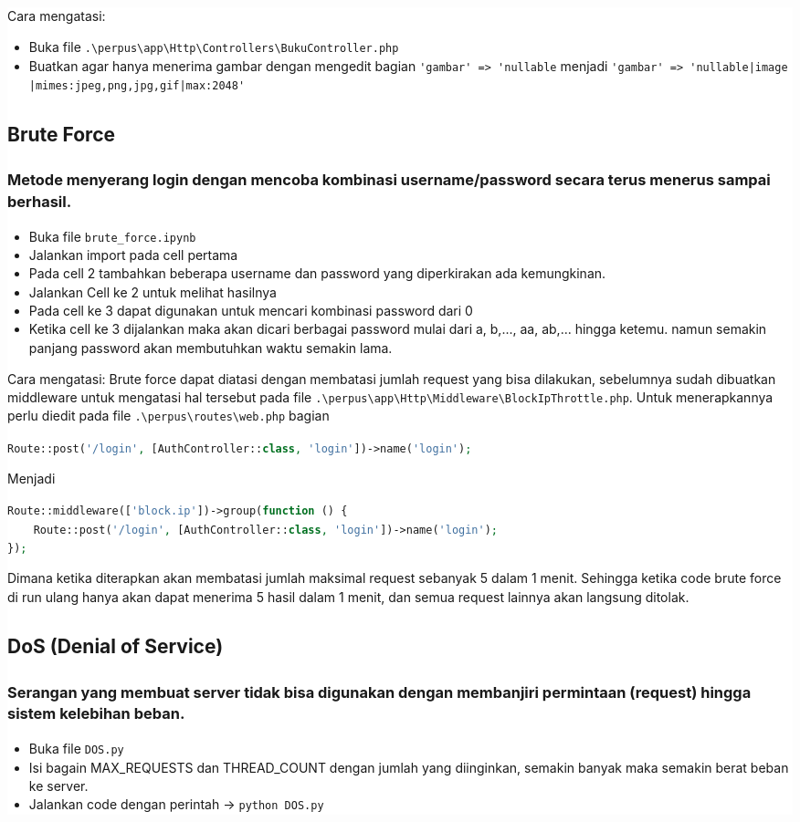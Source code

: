 Cara mengatasi: <br>
- Buka file `.\perpus\app\Http\Controllers\BukuController.php`
- Buatkan agar hanya menerima gambar dengan mengedit bagian `'gambar' => 'nullable` menjadi `'gambar' => 'nullable|image|mimes:jpeg,png,jpg,gif|max:2048'`

## Brute Force
### Metode menyerang login dengan mencoba kombinasi username/password secara terus menerus sampai berhasil.
- Buka file `brute_force.ipynb`
- Jalankan import pada cell pertama
- Pada cell 2 tambahkan beberapa username dan password yang diperkirakan ada kemungkinan.
- Jalankan Cell ke 2 untuk melihat hasilnya
- Pada cell ke 3 dapat digunakan untuk mencari kombinasi password dari 0
- Ketika cell ke 3 dijalankan maka akan dicari berbagai password mulai dari a, b,..., aa, ab,... hingga ketemu. namun semakin panjang password akan membutuhkan waktu semakin lama.

Cara mengatasi:
Brute force dapat diatasi dengan membatasi jumlah request yang bisa dilakukan, sebelumnya sudah dibuatkan middleware untuk mengatasi hal tersebut pada file `.\perpus\app\Http\Middleware\BlockIpThrottle.php`. Untuk menerapkannya perlu diedit pada file `.\perpus\routes\web.php` bagian 
``` PHP
Route::post('/login', [AuthController::class, 'login'])->name('login');
```
Menjadi
```PHP
Route::middleware(['block.ip'])->group(function () {
    Route::post('/login', [AuthController::class, 'login'])->name('login');
});
```
Dimana ketika diterapkan akan membatasi jumlah maksimal request sebanyak 5 dalam 1 menit. Sehingga ketika code brute force di run ulang hanya akan dapat menerima 5 hasil dalam 1 menit, dan semua request lainnya akan langsung ditolak.

## DoS (Denial of Service)
### Serangan yang membuat server tidak bisa digunakan dengan membanjiri permintaan (request) hingga sistem kelebihan beban.
- Buka file `DOS.py`
- Isi bagain MAX_REQUESTS dan THREAD_COUNT dengan jumlah yang diinginkan, semakin banyak maka semakin berat beban ke server.
- Jalankan code dengan perintah -> `python DOS.py`
